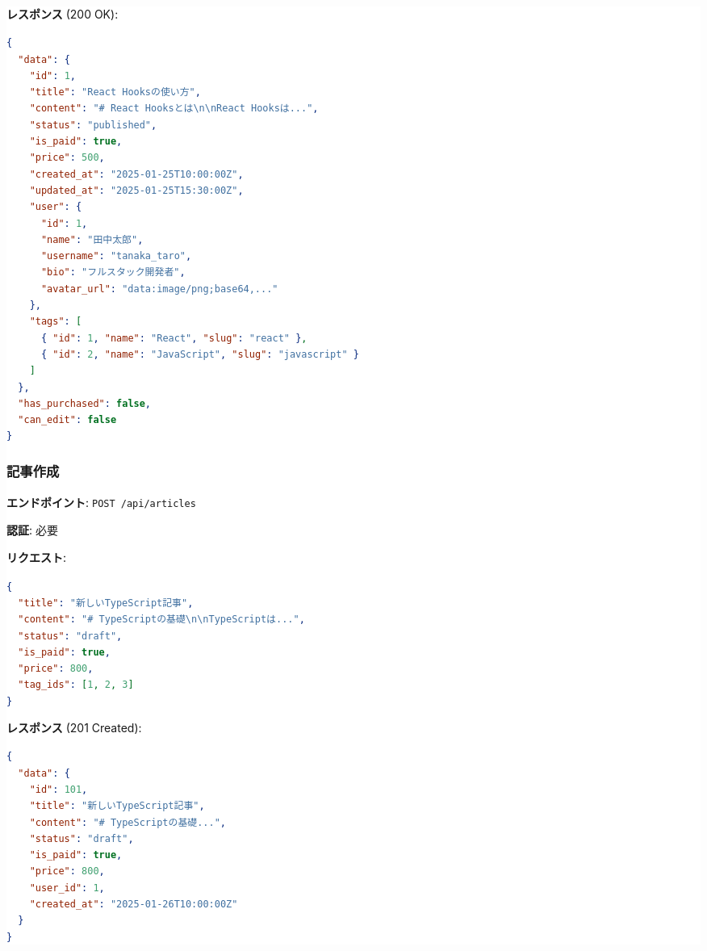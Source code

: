 **レスポンス** (200 OK):
```json
{
  "data": {
    "id": 1,
    "title": "React Hooksの使い方",
    "content": "# React Hooksとは\n\nReact Hooksは...",
    "status": "published",
    "is_paid": true,
    "price": 500,
    "created_at": "2025-01-25T10:00:00Z",
    "updated_at": "2025-01-25T15:30:00Z",
    "user": {
      "id": 1,
      "name": "田中太郎",
      "username": "tanaka_taro",
      "bio": "フルスタック開発者",
      "avatar_url": "data:image/png;base64,..."
    },
    "tags": [
      { "id": 1, "name": "React", "slug": "react" },
      { "id": 2, "name": "JavaScript", "slug": "javascript" }
    ]
  },
  "has_purchased": false,
  "can_edit": false
}
```

### 記事作成

**エンドポイント**: `POST /api/articles`

**認証**: 必要

**リクエスト**:
```json
{
  "title": "新しいTypeScript記事",
  "content": "# TypeScriptの基礎\n\nTypeScriptは...",
  "status": "draft",
  "is_paid": true,
  "price": 800,
  "tag_ids": [1, 2, 3]
}
```

**レスポンス** (201 Created):
```json
{
  "data": {
    "id": 101,
    "title": "新しいTypeScript記事",
    "content": "# TypeScriptの基礎...",
    "status": "draft",
    "is_paid": true,
    "price": 800,
    "user_id": 1,
    "created_at": "2025-01-26T10:00:00Z"
  }
}
```

